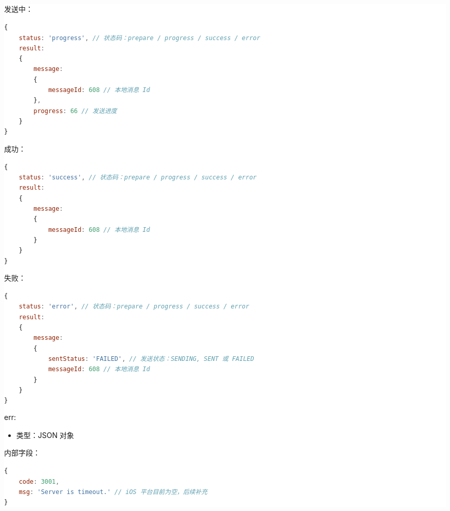 发送中：

```js
{
	status: 'progress', // 状态码：prepare / progress / success / error
	result:
	{
		message:
		{
			messageId: 608 // 本地消息 Id
		},
		progress: 66 // 发送进度
	}
}
```

成功：

```js
{
	status: 'success', // 状态码：prepare / progress / success / error
	result:
	{
		message:
		{
			messageId: 608 // 本地消息 Id
		}
	}
}
```

失败：

```js
{
	status: 'error', // 状态码：prepare / progress / success / error
	result:
	{
		message:
		{
			sentStatus: 'FAILED', // 发送状态：SENDING, SENT 或 FAILED
			messageId: 608 // 本地消息 Id
		}
	}
}
```

err:

- 类型：JSON 对象

内部字段：

```js
{
	code: 3001,
	msg: 'Server is timeout.' // iOS 平台目前为空，后续补充
}
```
